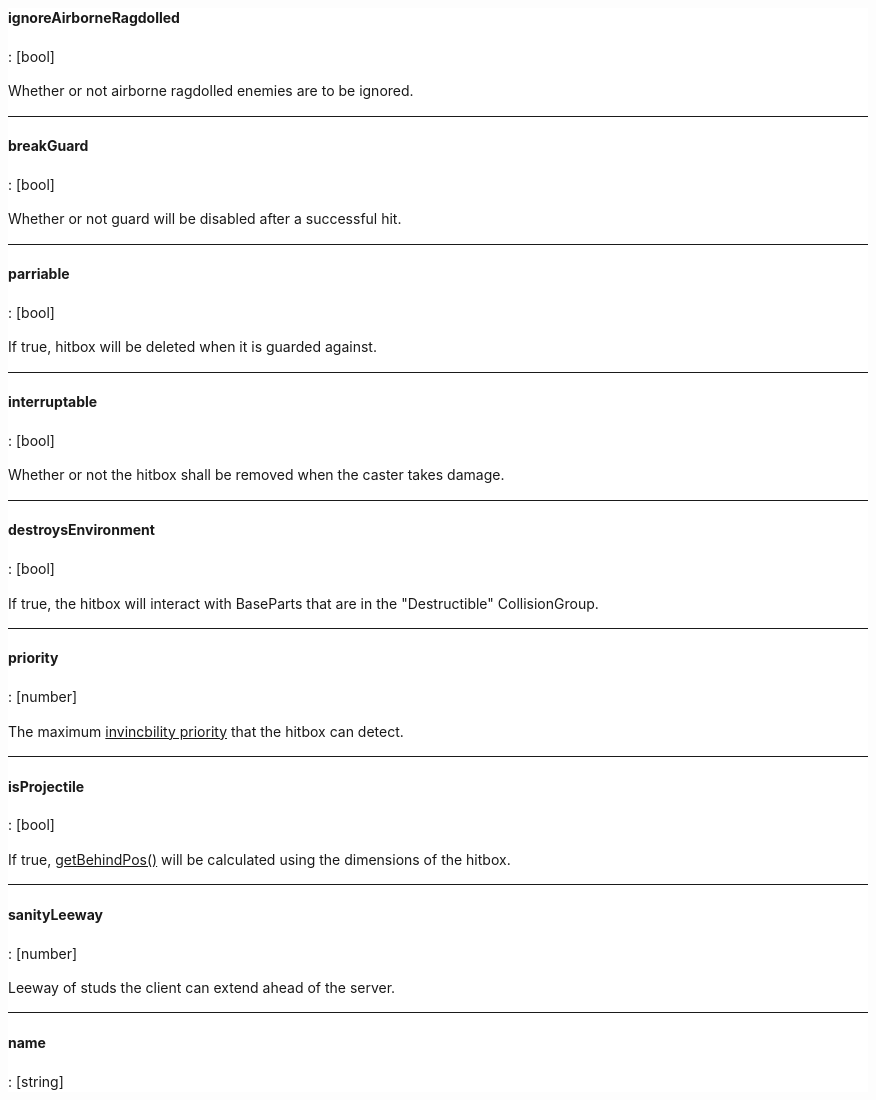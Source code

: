 
#### ignoreAirborneRagdolled
: [bool]

Whether or not airborne ragdolled enemies are to be ignored.

---

#### breakGuard
: [bool]

Whether or not guard will be disabled after a successful hit.

---

#### parriable
: [bool]

If true, hitbox will be deleted when it is guarded against.

---

#### interruptable
: [bool]

Whether or not the hitbox shall be removed when the caster takes damage.

---

#### destroysEnvironment
: [bool]

If true, the hitbox will interact with BaseParts that are in the "Destructible" CollisionGroup.

---

#### priority
: [number]

The maximum [invincbility priority](../mechanics/iframes.md#priority) that the hitbox can detect.

---

#### isProjectile
: [bool]

If true, [getBehindPos()](#getbehindpos) will be calculated using the dimensions of the hitbox.

---

#### sanityLeeway
: [number]

Leeway of studs the client can extend ahead of the server.

---

#### name
: [string]
